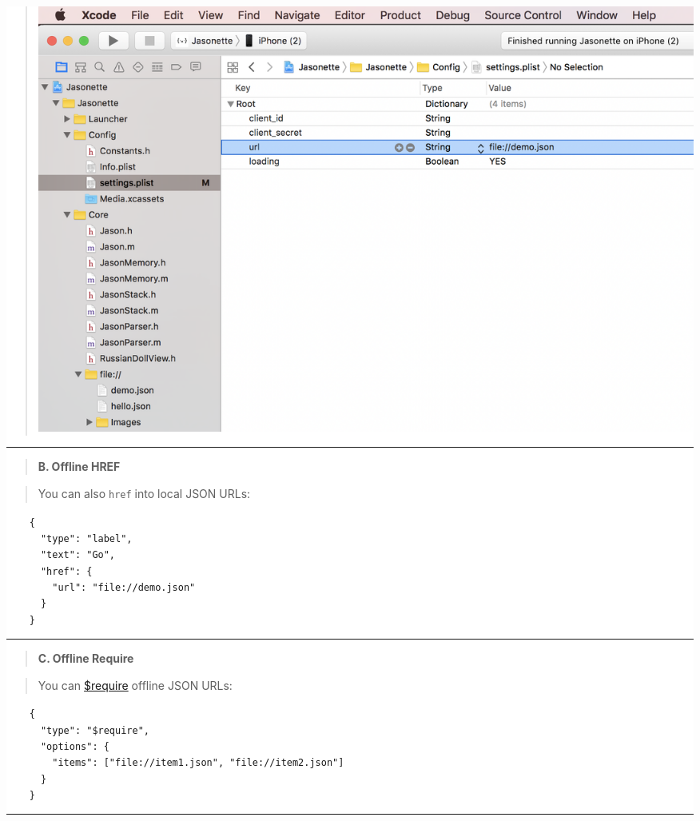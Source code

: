 ><img src='../images/ios_home_local_url.png' class='large'>

---

> **B. Offline HREF**

>You can also `href` into local JSON URLs:
```
    {
      "type": "label",
      "text": "Go",
      "href": {
        "url": "file://demo.json"
      }
    }
```

---

> **C. Offline Require**

>You can [$require](/actions/#require) offline JSON URLs:

```
    {
      "type": "$require",
      "options": {
        "items": ["file://item1.json", "file://item2.json"]
      }
    }
```

---